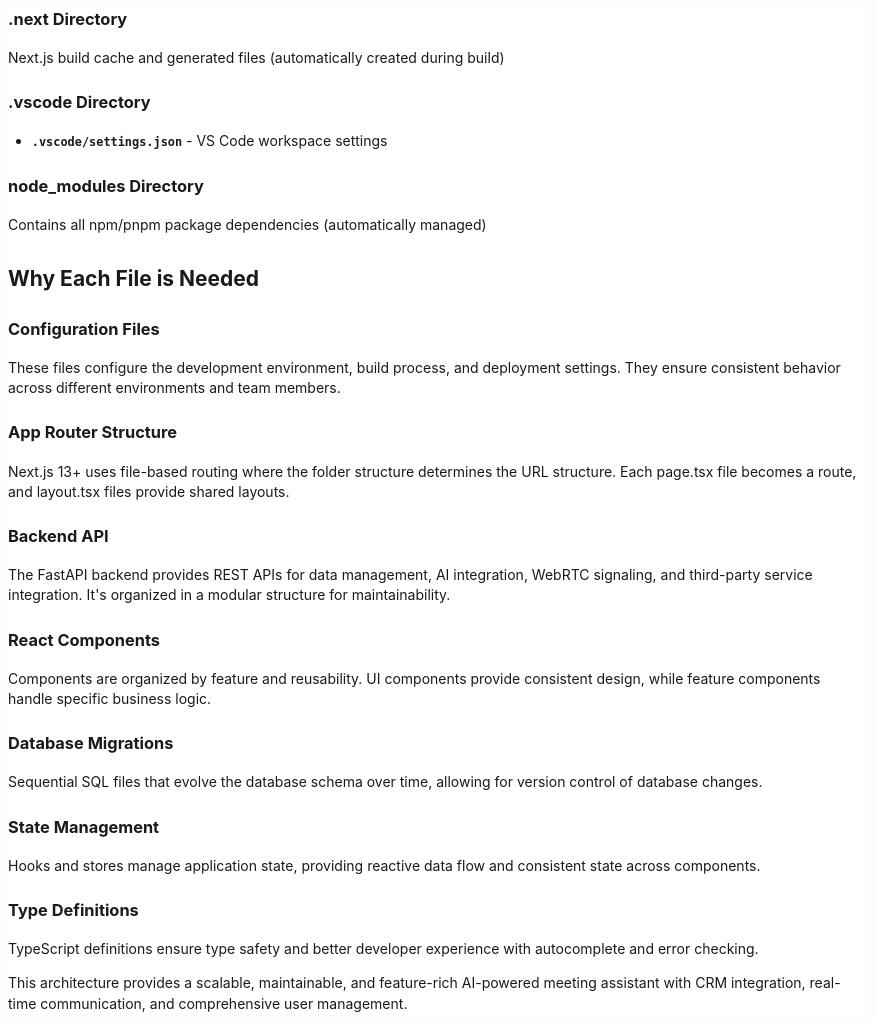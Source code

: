 ### .next Directory
Next.js build cache and generated files (automatically created during build)

### .vscode Directory
- **`.vscode/settings.json`** - VS Code workspace settings

### node_modules Directory
Contains all npm/pnpm package dependencies (automatically managed)

## Why Each File is Needed

### Configuration Files
These files configure the development environment, build process, and deployment settings. They ensure consistent behavior across different environments and team members.

### App Router Structure
Next.js 13+ uses file-based routing where the folder structure determines the URL structure. Each page.tsx file becomes a route, and layout.tsx files provide shared layouts.

### Backend API
The FastAPI backend provides REST APIs for data management, AI integration, WebRTC signaling, and third-party service integration. It's organized in a modular structure for maintainability.

### React Components
Components are organized by feature and reusability. UI components provide consistent design, while feature components handle specific business logic.

### Database Migrations
Sequential SQL files that evolve the database schema over time, allowing for version control of database changes.

### State Management
Hooks and stores manage application state, providing reactive data flow and consistent state across components.

### Type Definitions
TypeScript definitions ensure type safety and better developer experience with autocomplete and error checking.

This architecture provides a scalable, maintainable, and feature-rich AI-powered meeting assistant with CRM integration, real-time communication, and comprehensive user management.